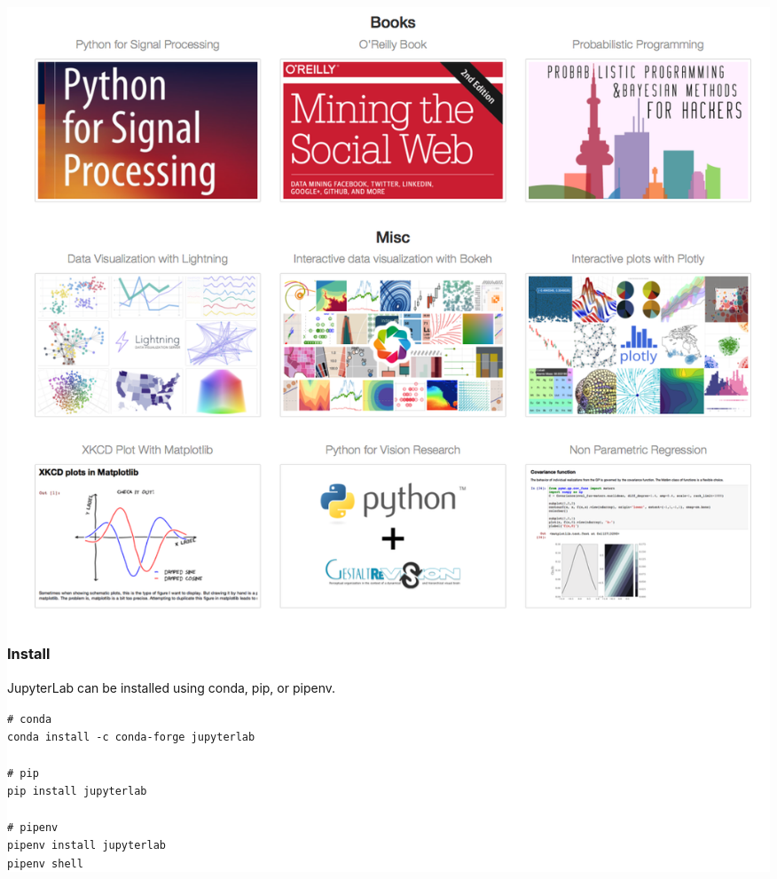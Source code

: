 ![view](/assets/img/Lab/gifs/view.png)

### Install

JupyterLab can be installed using conda, pip, or pipenv.


    # conda
    conda install -c conda-forge jupyterlab
    
    # pip
    pip install jupyterlab
    
    # pipenv
    pipenv install jupyterlab
    pipenv shell
